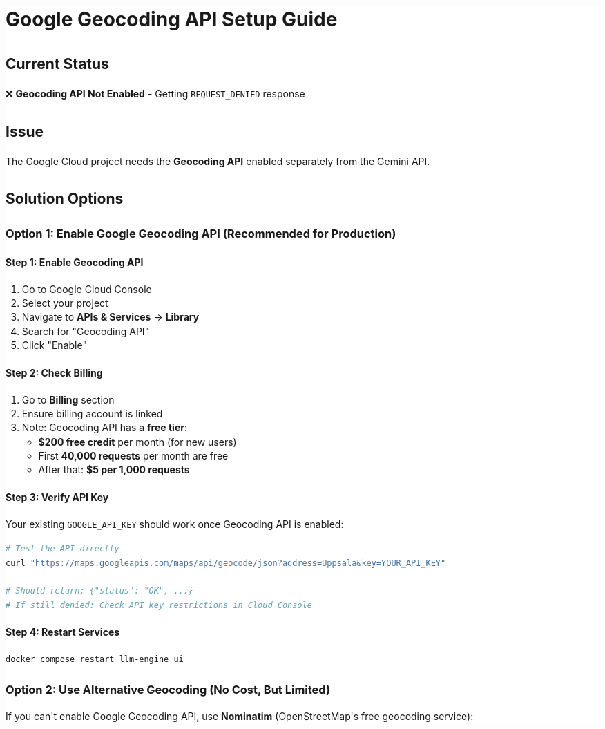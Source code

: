 # Google Geocoding API Setup Guide

## Current Status
❌ **Geocoding API Not Enabled** - Getting `REQUEST_DENIED` response

## Issue
The Google Cloud project needs the **Geocoding API** enabled separately from the Gemini API.

## Solution Options

### Option 1: Enable Google Geocoding API (Recommended for Production)

#### Step 1: Enable Geocoding API
1. Go to [Google Cloud Console](https://console.cloud.google.com/)
2. Select your project
3. Navigate to **APIs & Services** → **Library**
4. Search for "Geocoding API"
5. Click "Enable"

#### Step 2: Check Billing
1. Go to **Billing** section
2. Ensure billing account is linked
3. Note: Geocoding API has a **free tier**:
   - **$200 free credit** per month (for new users)
   - First **40,000 requests** per month are free
   - After that: **$5 per 1,000 requests**

#### Step 3: Verify API Key
Your existing `GOOGLE_API_KEY` should work once Geocoding API is enabled:
```bash
# Test the API directly
curl "https://maps.googleapis.com/maps/api/geocode/json?address=Uppsala&key=YOUR_API_KEY"

# Should return: {"status": "OK", ...}
# If still denied: Check API key restrictions in Cloud Console
```

#### Step 4: Restart Services
```bash
docker compose restart llm-engine ui
```

### Option 2: Use Alternative Geocoding (No Cost, But Limited)

If you can't enable Google Geocoding API, use **Nominatim** (OpenStreetMap's free geocoding service):
